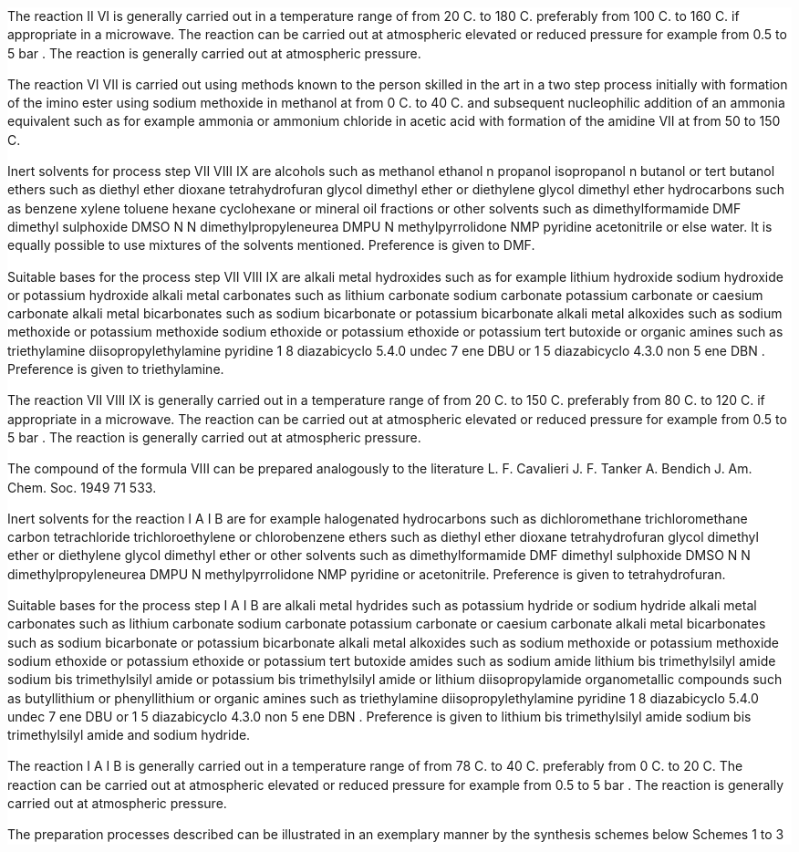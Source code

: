 The reaction II VI is generally carried out in a temperature range of from 20 C. to 180 C. preferably from 100 C. to 160 C. if appropriate in a microwave. The reaction can be carried out at atmospheric elevated or reduced pressure for example from 0.5 to 5 bar . The reaction is generally carried out at atmospheric pressure.

The reaction VI VII is carried out using methods known to the person skilled in the art in a two step process initially with formation of the imino ester using sodium methoxide in methanol at from 0 C. to 40 C. and subsequent nucleophilic addition of an ammonia equivalent such as for example ammonia or ammonium chloride in acetic acid with formation of the amidine VII at from 50 to 150 C.

Inert solvents for process step VII VIII IX are alcohols such as methanol ethanol n propanol isopropanol n butanol or tert butanol ethers such as diethyl ether dioxane tetrahydrofuran glycol dimethyl ether or diethylene glycol dimethyl ether hydrocarbons such as benzene xylene toluene hexane cyclohexane or mineral oil fractions or other solvents such as dimethylformamide DMF dimethyl sulphoxide DMSO N N dimethylpropyleneurea DMPU N methylpyrrolidone NMP pyridine acetonitrile or else water. It is equally possible to use mixtures of the solvents mentioned. Preference is given to DMF.

Suitable bases for the process step VII VIII IX are alkali metal hydroxides such as for example lithium hydroxide sodium hydroxide or potassium hydroxide alkali metal carbonates such as lithium carbonate sodium carbonate potassium carbonate or caesium carbonate alkali metal bicarbonates such as sodium bicarbonate or potassium bicarbonate alkali metal alkoxides such as sodium methoxide or potassium methoxide sodium ethoxide or potassium ethoxide or potassium tert butoxide or organic amines such as triethylamine diisopropylethylamine pyridine 1 8 diazabicyclo 5.4.0 undec 7 ene DBU or 1 5 diazabicyclo 4.3.0 non 5 ene DBN . Preference is given to triethylamine.

The reaction VII VIII IX is generally carried out in a temperature range of from 20 C. to 150 C. preferably from 80 C. to 120 C. if appropriate in a microwave. The reaction can be carried out at atmospheric elevated or reduced pressure for example from 0.5 to 5 bar . The reaction is generally carried out at atmospheric pressure.

The compound of the formula VIII can be prepared analogously to the literature L. F. Cavalieri J. F. Tanker A. Bendich J. Am. Chem. Soc. 1949 71 533.

Inert solvents for the reaction I A I B are for example halogenated hydrocarbons such as dichloromethane trichloromethane carbon tetrachloride trichloroethylene or chlorobenzene ethers such as diethyl ether dioxane tetrahydrofuran glycol dimethyl ether or diethylene glycol dimethyl ether or other solvents such as dimethylformamide DMF dimethyl sulphoxide DMSO N N dimethylpropyleneurea DMPU N methylpyrrolidone NMP pyridine or acetonitrile. Preference is given to tetrahydrofuran.

Suitable bases for the process step I A I B are alkali metal hydrides such as potassium hydride or sodium hydride alkali metal carbonates such as lithium carbonate sodium carbonate potassium carbonate or caesium carbonate alkali metal bicarbonates such as sodium bicarbonate or potassium bicarbonate alkali metal alkoxides such as sodium methoxide or potassium methoxide sodium ethoxide or potassium ethoxide or potassium tert butoxide amides such as sodium amide lithium bis trimethylsilyl amide sodium bis trimethylsilyl amide or potassium bis trimethylsilyl amide or lithium diisopropylamide organometallic compounds such as butyllithium or phenyllithium or organic amines such as triethylamine diisopropylethylamine pyridine 1 8 diazabicyclo 5.4.0 undec 7 ene DBU or 1 5 diazabicyclo 4.3.0 non 5 ene DBN . Preference is given to lithium bis trimethylsilyl amide sodium bis trimethylsilyl amide and sodium hydride.

The reaction I A I B is generally carried out in a temperature range of from 78 C. to 40 C. preferably from 0 C. to 20 C. The reaction can be carried out at atmospheric elevated or reduced pressure for example from 0.5 to 5 bar . The reaction is generally carried out at atmospheric pressure.

The preparation processes described can be illustrated in an exemplary manner by the synthesis schemes below Schemes 1 to 3 
